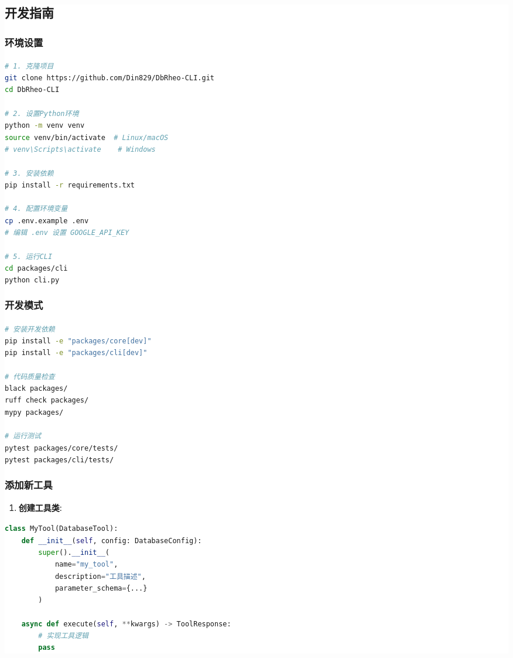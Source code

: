 ## 开发指南

### 环境设置

```bash
# 1. 克隆项目
git clone https://github.com/Din829/DbRheo-CLI.git
cd DbRheo-CLI

# 2. 设置Python环境
python -m venv venv
source venv/bin/activate  # Linux/macOS
# venv\Scripts\activate    # Windows

# 3. 安装依赖
pip install -r requirements.txt

# 4. 配置环境变量
cp .env.example .env
# 编辑 .env 设置 GOOGLE_API_KEY

# 5. 运行CLI
cd packages/cli
python cli.py
```

### 开发模式

```bash
# 安装开发依赖
pip install -e "packages/core[dev]"
pip install -e "packages/cli[dev]"

# 代码质量检查
black packages/
ruff check packages/
mypy packages/

# 运行测试
pytest packages/core/tests/
pytest packages/cli/tests/
```

### 添加新工具

1. **创建工具类**:
```python
class MyTool(DatabaseTool):
    def __init__(self, config: DatabaseConfig):
        super().__init__(
            name="my_tool",
            description="工具描述",
            parameter_schema={...}
        )
    
    async def execute(self, **kwargs) -> ToolResponse:
        # 实现工具逻辑
        pass
```

